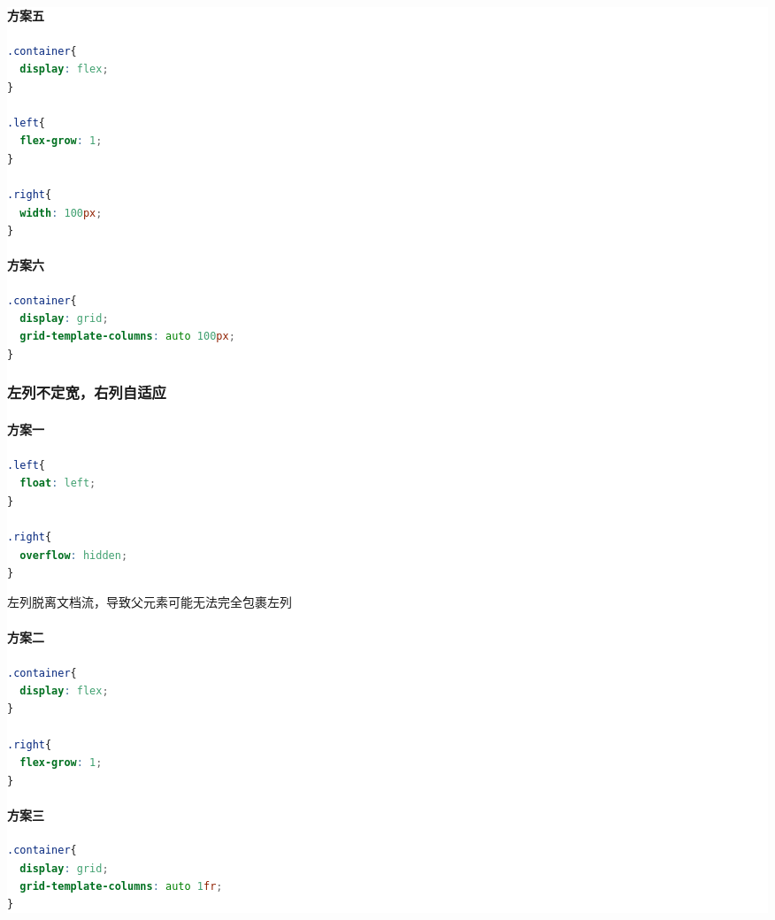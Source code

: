 #### 方案五
```css
.container{
  display: flex;
}

.left{
  flex-grow: 1;
}

.right{
  width: 100px;
}
```

#### 方案六
```css
.container{
  display: grid;
  grid-template-columns: auto 100px;
}
```

### 左列不定宽，右列自适应

#### 方案一
```css
.left{
  float: left;
}

.right{
  overflow: hidden;
}
```
左列脱离文档流，导致父元素可能无法完全包裹左列

#### 方案二
```css
.container{
  display: flex;
}

.right{
  flex-grow: 1;
}
```

#### 方案三
```css
.container{
  display: grid;
  grid-template-columns: auto 1fr;
}
```
